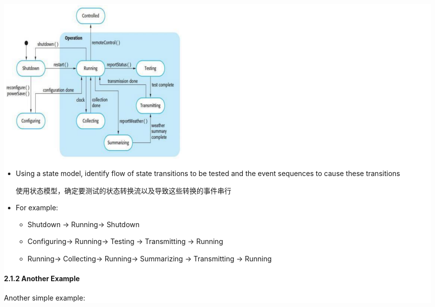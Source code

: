<img src="imgs/week10/img5.png" style="zoom:50%;" />

- Using a state model, identify flow of state transitions to be tested and the event sequences to cause these transitions

  使用状态模型，确定要测试的状态转换流以及导致这些转换的事件串行

- For example:

  - Shutdown -> Running-> Shutdown

  - Configuring-> Running-> Testing -> Transmitting -> Running

  - Running-> Collecting-> Running-> Summarizing -> Transmitting -> Running

#### 2.1.2 Another Example

Another simple example:
